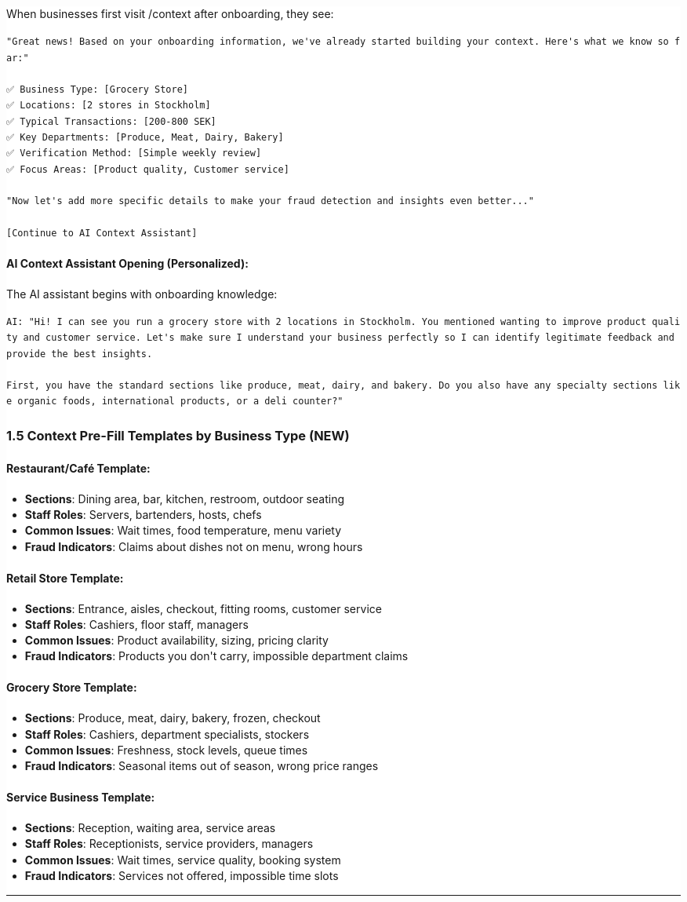 When businesses first visit /context after onboarding, they see:

```
"Great news! Based on your onboarding information, we've already started building your context. Here's what we know so far:"

✅ Business Type: [Grocery Store]
✅ Locations: [2 stores in Stockholm]
✅ Typical Transactions: [200-800 SEK]
✅ Key Departments: [Produce, Meat, Dairy, Bakery]
✅ Verification Method: [Simple weekly review]
✅ Focus Areas: [Product quality, Customer service]

"Now let's add more specific details to make your fraud detection and insights even better..."

[Continue to AI Context Assistant]
```

#### AI Context Assistant Opening (Personalized):

The AI assistant begins with onboarding knowledge:

```
AI: "Hi! I can see you run a grocery store with 2 locations in Stockholm. You mentioned wanting to improve product quality and customer service. Let's make sure I understand your business perfectly so I can identify legitimate feedback and provide the best insights.

First, you have the standard sections like produce, meat, dairy, and bakery. Do you also have any specialty sections like organic foods, international products, or a deli counter?"
```

### 1.5 Context Pre-Fill Templates by Business Type (NEW)

#### Restaurant/Café Template:
- **Sections**: Dining area, bar, kitchen, restroom, outdoor seating
- **Staff Roles**: Servers, bartenders, hosts, chefs
- **Common Issues**: Wait times, food temperature, menu variety
- **Fraud Indicators**: Claims about dishes not on menu, wrong hours

#### Retail Store Template:
- **Sections**: Entrance, aisles, checkout, fitting rooms, customer service
- **Staff Roles**: Cashiers, floor staff, managers
- **Common Issues**: Product availability, sizing, pricing clarity
- **Fraud Indicators**: Products you don't carry, impossible department claims

#### Grocery Store Template:
- **Sections**: Produce, meat, dairy, bakery, frozen, checkout
- **Staff Roles**: Cashiers, department specialists, stockers
- **Common Issues**: Freshness, stock levels, queue times
- **Fraud Indicators**: Seasonal items out of season, wrong price ranges

#### Service Business Template:
- **Sections**: Reception, waiting area, service areas
- **Staff Roles**: Receptionists, service providers, managers
- **Common Issues**: Wait times, service quality, booking system
- **Fraud Indicators**: Services not offered, impossible time slots

---